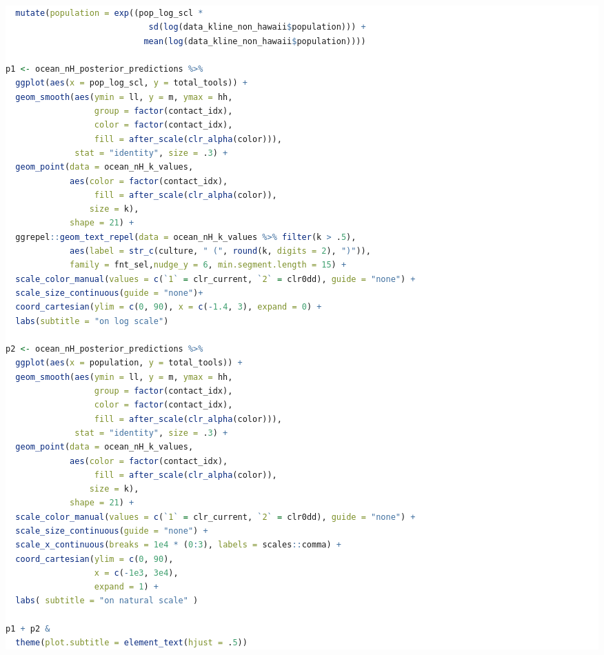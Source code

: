 ```r
  mutate(population = exp((pop_log_scl *
                             sd(log(data_kline_non_hawaii$population))) +
                            mean(log(data_kline_non_hawaii$population))))

p1 <- ocean_nH_posterior_predictions %>% 
  ggplot(aes(x = pop_log_scl, y = total_tools)) +
  geom_smooth(aes(ymin = ll, y = m, ymax = hh,
                  group = factor(contact_idx),
                  color = factor(contact_idx),
                  fill = after_scale(clr_alpha(color))),
              stat = "identity", size = .3) +
  geom_point(data = ocean_nH_k_values,
             aes(color = factor(contact_idx),
                  fill = after_scale(clr_alpha(color)),
                 size = k),
             shape = 21) +
  ggrepel::geom_text_repel(data = ocean_nH_k_values %>% filter(k > .5),
             aes(label = str_c(culture, " (", round(k, digits = 2), ")")),
             family = fnt_sel,nudge_y = 6, min.segment.length = 15) +
  scale_color_manual(values = c(`1` = clr_current, `2` = clr0dd), guide = "none") +
  scale_size_continuous(guide = "none")+
  coord_cartesian(ylim = c(0, 90), x = c(-1.4, 3), expand = 0) +
  labs(subtitle = "on log scale")

p2 <- ocean_nH_posterior_predictions %>% 
  ggplot(aes(x = population, y = total_tools)) +
  geom_smooth(aes(ymin = ll, y = m, ymax = hh,
                  group = factor(contact_idx),
                  color = factor(contact_idx),
                  fill = after_scale(clr_alpha(color))),
              stat = "identity", size = .3) +
  geom_point(data = ocean_nH_k_values,
             aes(color = factor(contact_idx),
                  fill = after_scale(clr_alpha(color)),
                 size = k),
             shape = 21) +
  scale_color_manual(values = c(`1` = clr_current, `2` = clr0dd), guide = "none") +
  scale_size_continuous(guide = "none") +
  scale_x_continuous(breaks = 1e4 * (0:3), labels = scales::comma) +
  coord_cartesian(ylim = c(0, 90),
                  x = c(-1e3, 3e4),
                  expand = 1) +
  labs( subtitle = "on natural scale" )

p1 + p2 &
  theme(plot.subtitle = element_text(hjust = .5))
```
